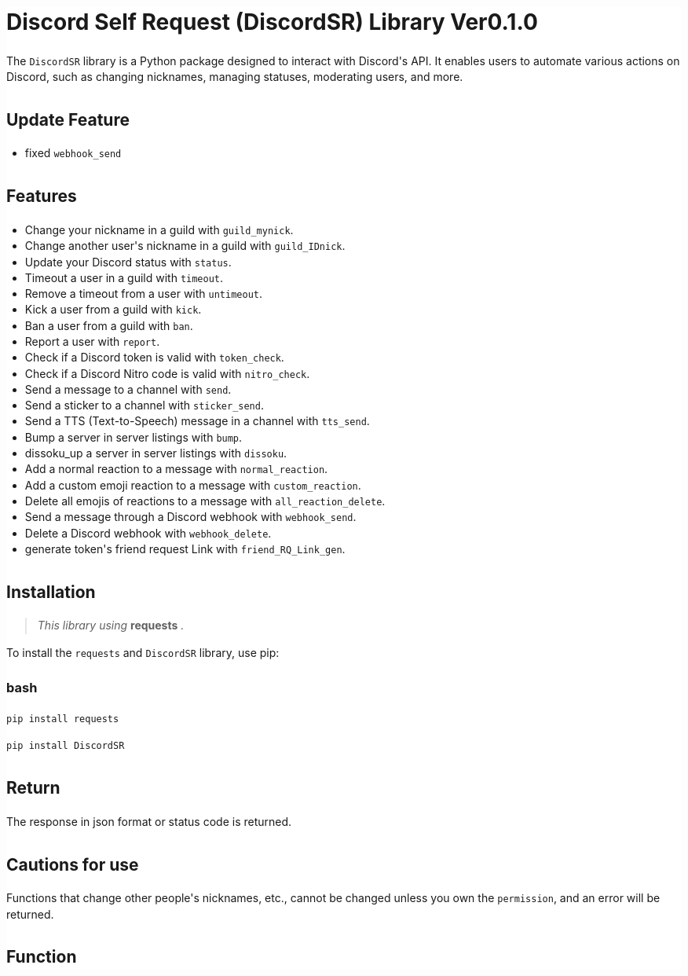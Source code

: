 # Discord Self Request (DiscordSR) Library Ver0.1.0

The `DiscordSR` library is a Python package designed to interact with Discord's API. It enables users to automate various actions on Discord, such as changing nicknames, managing statuses, moderating users, and more.
## Update Feature

- fixed `webhook_send`

## Features

- Change your nickname in a guild with `guild_mynick`.
- Change another user's nickname in a guild with `guild_IDnick`.
- Update your Discord status with `status`.
- Timeout a user in a guild with `timeout`.
- Remove a timeout from a user with `untimeout`.
- Kick a user from a guild with `kick`.
- Ban a user from a guild with `ban`.
- Report a user with `report`.
- Check if a Discord token is valid with `token_check`.
- Check if a Discord Nitro code is valid with `nitro_check`.
- Send a message to a channel with `send`.
- Send a sticker to a channel with `sticker_send`.
- Send a TTS (Text-to-Speech) message in a channel with `tts_send`.
- Bump a server in server listings with `bump`.
- dissoku_up a server in server listings with `dissoku`.
- Add a normal reaction to a message with `normal_reaction`.
- Add a custom emoji reaction to a message with `custom_reaction`.
- Delete all emojis of reactions to a message with `all_reaction_delete`.
- Send a message through a Discord webhook with `webhook_send`.
- Delete a Discord webhook with `webhook_delete`.
- generate token's friend request Link with `friend_RQ_Link_gen`.

## Installation
> *This library using* **requests** *.*

To install the `requests` and `DiscordSR` library, use pip:
### bash
```bash
pip install requests
```
```bash
pip install DiscordSR
```
## Return
The response in json format or status code is returned.
## Cautions for use
Functions that change other people's nicknames, etc., cannot be changed unless you own the `permission`, and an error will be returned.
## Function
